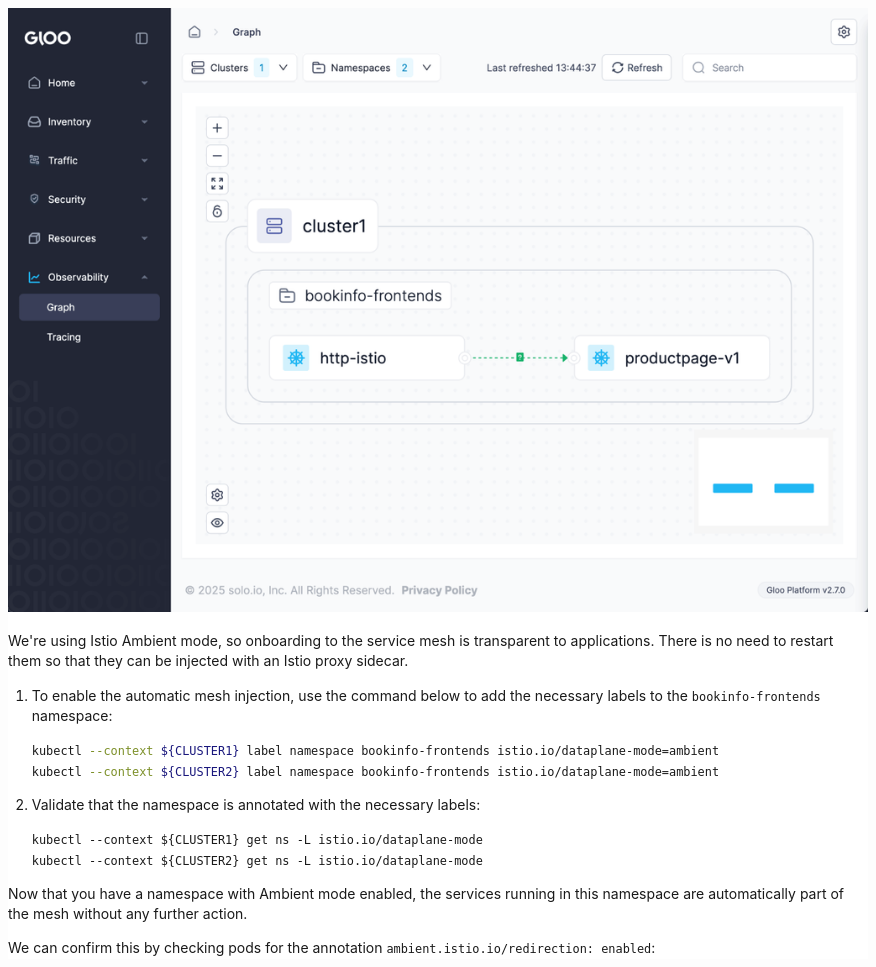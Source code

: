 ![UI-no-Mesh](images/steps/adding-services-to-mesh/ui-no-mesh.png)

We're using Istio Ambient mode, so onboarding to the service mesh is transparent to applications.
There is no need to restart them so that they can be injected with an Istio proxy sidecar.


1. To enable the automatic mesh injection,
   use the command below to add the necessary labels to the `bookinfo-frontends` namespace:

   ```bash
   kubectl --context ${CLUSTER1} label namespace bookinfo-frontends istio.io/dataplane-mode=ambient
   kubectl --context ${CLUSTER2} label namespace bookinfo-frontends istio.io/dataplane-mode=ambient
   ```

1. Validate that the namespace is annotated with the necessary labels:

   ```bash,norun-workshop
   kubectl --context ${CLUSTER1} get ns -L istio.io/dataplane-mode
   kubectl --context ${CLUSTER2} get ns -L istio.io/dataplane-mode
   ```

Now that you have a namespace with Ambient mode enabled, the services running in this namespace are automatically part of the mesh without any further action.

We can confirm this by checking pods for the annotation `ambient.istio.io/redirection: enabled`:
